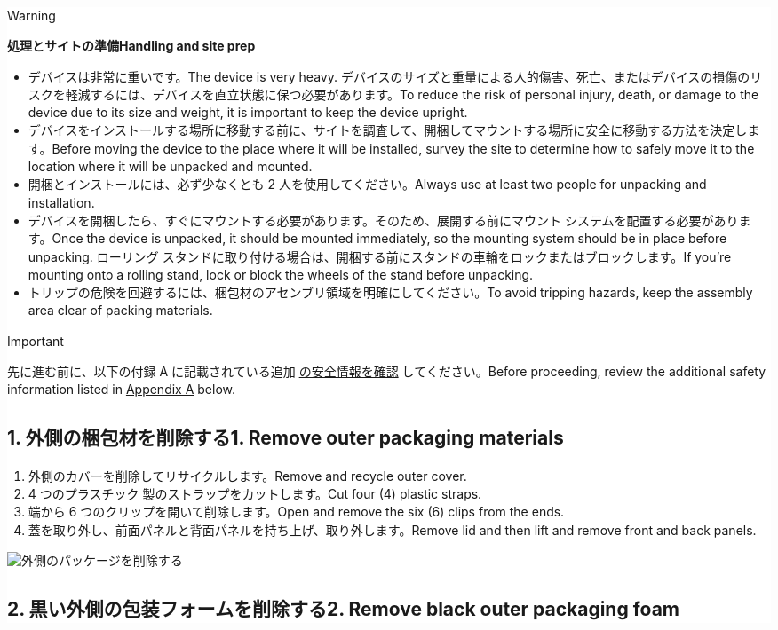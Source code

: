 > [!WARNING]
> **<span data-ttu-id="838d3-110">処理とサイトの準備</span><span class="sxs-lookup"><span data-stu-id="838d3-110">Handling and site prep</span></span>**<br>
> - <span data-ttu-id="838d3-111">デバイスは非常に重いです。</span><span class="sxs-lookup"><span data-stu-id="838d3-111">The device is very heavy.</span></span> <span data-ttu-id="838d3-112">デバイスのサイズと重量による人的傷害、死亡、またはデバイスの損傷のリスクを軽減するには、デバイスを直立状態に保つ必要があります。</span><span class="sxs-lookup"><span data-stu-id="838d3-112">To reduce the risk of personal injury, death, or damage to the device due to its size and weight, it is important to keep the device upright.</span></span>
>- <span data-ttu-id="838d3-113">デバイスをインストールする場所に移動する前に、サイトを調査して、開梱してマウントする場所に安全に移動する方法を決定します。</span><span class="sxs-lookup"><span data-stu-id="838d3-113">Before moving the device to the place where it will be installed, survey the site to determine how to safely move it to the location where it will be unpacked and mounted.</span></span>
>- <span data-ttu-id="838d3-114">開梱とインストールには、必ず少なくとも 2 人を使用してください。</span><span class="sxs-lookup"><span data-stu-id="838d3-114">Always use at least two people for unpacking and installation.</span></span>
>- <span data-ttu-id="838d3-115">デバイスを開梱したら、すぐにマウントする必要があります。そのため、展開する前にマウント システムを配置する必要があります。</span><span class="sxs-lookup"><span data-stu-id="838d3-115">Once the device is unpacked, it should be mounted immediately, so the mounting system should be in place before unpacking.</span></span> <span data-ttu-id="838d3-116">ローリング スタンドに取り付ける場合は、開梱する前にスタンドの車輪をロックまたはブロックします。</span><span class="sxs-lookup"><span data-stu-id="838d3-116">If you’re mounting onto a rolling stand, lock or block the wheels of the stand before unpacking.</span></span>
>- <span data-ttu-id="838d3-117">トリップの危険を回避するには、梱包材のアセンブリ領域を明確にしてください。</span><span class="sxs-lookup"><span data-stu-id="838d3-117">To avoid tripping hazards, keep the assembly area clear of packing materials.</span></span>

> [!IMPORTANT]
><span data-ttu-id="838d3-118">先に進む前に、以下の付録 A に記載されている追加 [の安全情報を確認](#appendix-a-additional-safety-information) してください。</span><span class="sxs-lookup"><span data-stu-id="838d3-118">Before proceeding, review the additional safety information listed in [Appendix A](#appendix-a-additional-safety-information) below.</span></span>

## <a name="1-remove-outer-packaging-materials"></a><span data-ttu-id="838d3-119">1. 外側の梱包材を削除する</span><span class="sxs-lookup"><span data-stu-id="838d3-119">1. Remove outer packaging materials</span></span>

1. <span data-ttu-id="838d3-120">外側のカバーを削除してリサイクルします。</span><span class="sxs-lookup"><span data-stu-id="838d3-120">Remove and recycle outer cover.</span></span>
2. <span data-ttu-id="838d3-121">4 つのプラスチック 製のストラップをカットします。</span><span class="sxs-lookup"><span data-stu-id="838d3-121">Cut four (4) plastic straps.</span></span>
3. <span data-ttu-id="838d3-122">端から 6 つのクリップを開いて削除します。</span><span class="sxs-lookup"><span data-stu-id="838d3-122">Open and remove the six (6) clips from the ends.</span></span>
4. <span data-ttu-id="838d3-123">蓋を取り外し、前面パネルと背面パネルを持ち上げ、取り外します。</span><span class="sxs-lookup"><span data-stu-id="838d3-123">Remove lid and then lift and remove front and back panels.</span></span>

 ![外側のパッケージを削除する](images/hub85mount1a.png) <br>

## <a name="2-remove-black-outer-packaging-foam"></a><span data-ttu-id="838d3-125">2. 黒い外側の包装フォームを削除する</span><span class="sxs-lookup"><span data-stu-id="838d3-125">2. Remove black outer packaging foam</span></span>
